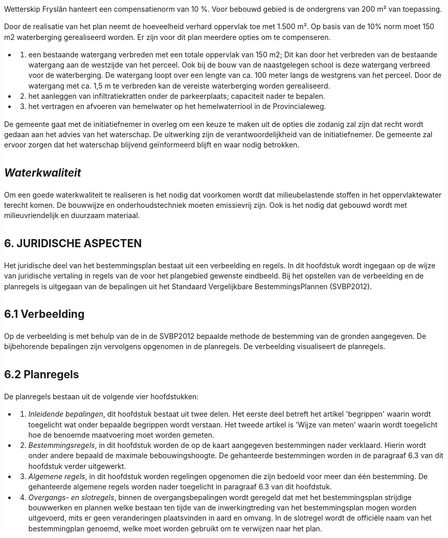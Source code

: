 Wetterskip Fryslân hanteert een compensatienorm van 10 %. Voor bebouwd gebied is de ondergrens van 200 m² van toepassing.

Door de realisatie van het plan neemt de hoeveelheid verhard oppervlak toe met 1.500 m². Op basis van de 10% norm moet 150 m2 waterberging gerealiseerd worden. Er zijn voor dit plan meerdere opties om te compenseren.

- 1. een bestaande watergang verbreden met een totale oppervlak van 150 m2; Dit kan door het verbreden van de bestaande watergang aan de westzijde van het perceel. Ook bij de bouw van de naastgelegen school is deze watergang verbreed voor de waterberging. De watergang loopt over een lengte van ca. 100 meter langs de westgrens van het perceel. Door de watergang met ca. 1,5 m te verbreden kan de vereiste waterberging worden gerealiseerd.
- 2. het aanleggen van infiltratiekratten onder de parkeerplaats; capaciteit nader te bepalen.
- 3. het vertragen en afvoeren van hemelwater op het hemelwaterriool in de Provincialeweg.

De gemeente gaat met de initiatiefnemer in overleg om een keuze te maken uit de opties die zodanig zal zijn dat recht wordt gedaan aan het advies van het waterschap. De uitwerking zijn de verantwoordelijkheid van de initiatiefnemer. De gemeente zal ervoor zorgen dat het waterschap blijvend geïnformeerd blijft en waar nodig betrokken.

## *Waterkwaliteit*

Om een goede waterkwaliteit te realiseren is het nodig dat voorkomen wordt dat milieubelastende stoffen in het oppervlaktewater terecht komen. De bouwwijze en onderhoudstechniek moeten emissievrij zijn. Ook is het nodig dat gebouwd wordt met milieuvriendelijk en duurzaam materiaal.

## <span id="page-31-0"></span>**6. JURIDISCHE ASPECTEN**

Het juridische deel van het bestemmingsplan bestaat uit een verbeelding en regels. In dit hoofdstuk wordt ingegaan op de wijze van juridische vertaling in regels van de voor het plangebied gewenste eindbeeld. Bij het opstellen van de verbeelding en de planregels is uitgegaan van de bepalingen uit het Standaard Vergelijkbare BestemmingsPlannen (SVBP2012).

## <span id="page-31-1"></span>6.1 Verbeelding

Op de verbeelding is met behulp van de in de SVBP2012 bepaalde methode de bestemming van de gronden aangegeven. De bijbehorende bepalingen zijn vervolgens opgenomen in de planregels. De verbeelding visualiseert de planregels.

## <span id="page-31-2"></span>6.2 Planregels

De planregels bestaan uit de volgende vier hoofdstukken:

- 1. *Inleidende bepalingen*, dit hoofdstuk bestaat uit twee delen. Het eerste deel betreft het artikel 'begrippen' waarin wordt toegelicht wat onder bepaalde begrippen wordt verstaan. Het tweede artikel is 'Wijze van meten' waarin wordt toegelicht hoe de benoemde maatvoering moet worden gemeten.
- 2. *Bestemmingsregels*, in dit hoofdstuk worden de op de kaart aangegeven bestemmingen nader verklaard. Hierin wordt onder andere bepaald de maximale bebouwingshoogte. De gehanteerde bestemmingen worden in de paragraaf 6.3 van dit hoofdstuk verder uitgewerkt.
- 3. *Algemene regels*, in dit hoofdstuk worden regelingen opgenomen die zijn bedoeld voor meer dan één bestemming. De gehanteerde algemene regels worden nader toegelicht in paragraaf 6.3 van dit hoofdstuk.
- 4. *Overgangs- en slotregels*, binnen de overgangsbepalingen wordt geregeld dat met het bestemmingsplan strijdige bouwwerken en plannen welke bestaan ten tijde van de inwerkingtreding van het bestemmingsplan mogen worden uitgevoerd, mits er geen veranderingen plaatsvinden in aard en omvang. In de slotregel wordt de officiële naam van het bestemmingplan genoemd, welke moet worden gebruikt om te verwijzen naar het plan.
